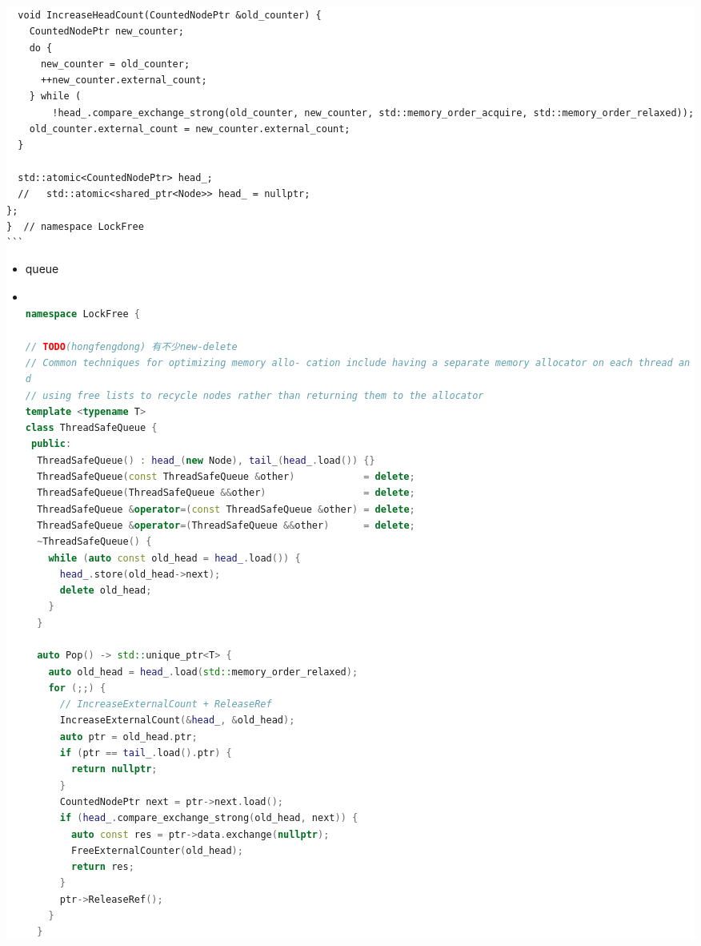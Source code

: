       void IncreaseHeadCount(CountedNodePtr &old_counter) {
        CountedNodePtr new_counter;
        do {
          new_counter = old_counter;
          ++new_counter.external_count;
        } while (
            !head_.compare_exchange_strong(old_counter, new_counter, std::memory_order_acquire, std::memory_order_relaxed));
        old_counter.external_count = new_counter.external_count;
      }
    
      std::atomic<CountedNodePtr> head_;
      //   std::atomic<shared_ptr<Node>> head_ = nullptr;
    };
    }  // namespace LockFree
    ```

  * queue

  * ```c++
    
    namespace LockFree {
    
    // TODO(hongfengdong) 有不少new-delete
    // Common techniques for optimizing memory allo- cation include having a separate memory allocator on each thread and
    // using free lists to recycle nodes rather than returning them to the allocator
    template <typename T>
    class ThreadSafeQueue {
     public:
      ThreadSafeQueue() : head_(new Node), tail_(head_.load()) {}
      ThreadSafeQueue(const ThreadSafeQueue &other)            = delete;
      ThreadSafeQueue(ThreadSafeQueue &&other)                 = delete;
      ThreadSafeQueue &operator=(const ThreadSafeQueue &other) = delete;
      ThreadSafeQueue &operator=(ThreadSafeQueue &&other)      = delete;
      ~ThreadSafeQueue() {
        while (auto const old_head = head_.load()) {
          head_.store(old_head->next);
          delete old_head;
        }
      }
    
      auto Pop() -> std::unique_ptr<T> {
        auto old_head = head_.load(std::memory_order_relaxed);
        for (;;) {
          // IncreaseExternalCount + ReleaseRef
          IncreaseExternalCount(&head_, &old_head);
          auto ptr = old_head.ptr;
          if (ptr == tail_.load().ptr) {
            return nullptr;
          }
          CountedNodePtr next = ptr->next.load();
          if (head_.compare_exchange_strong(old_head, next)) {
            auto const res = ptr->data.exchange(nullptr);
            FreeExternalCounter(old_head);
            return res;
          }
          ptr->ReleaseRef();
        }
      }
    